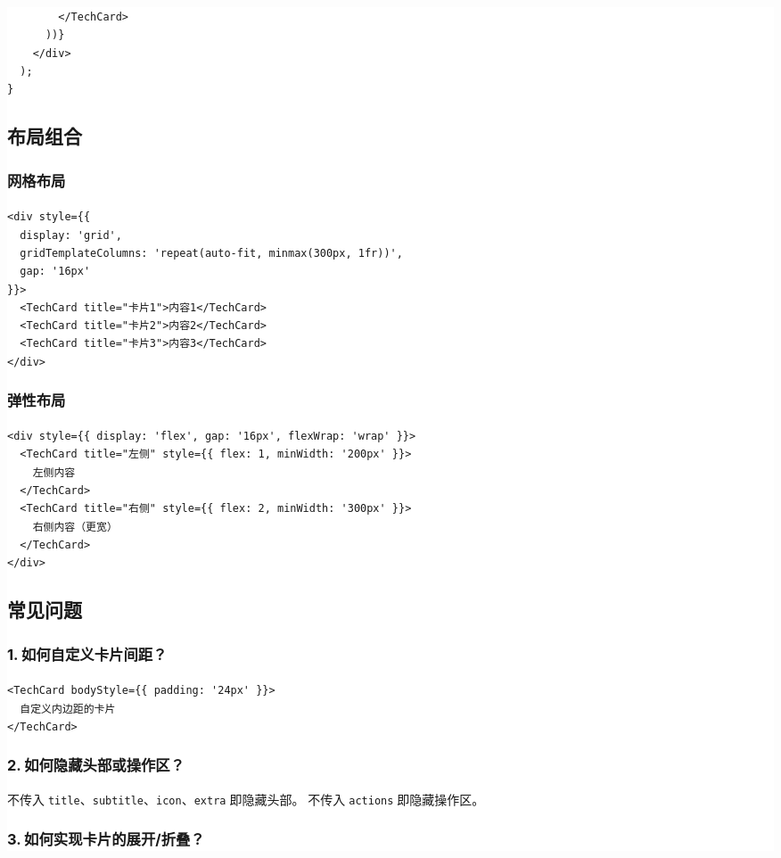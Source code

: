 ```tsx
        </TechCard>
      ))}
    </div>
  );
}
```

## 布局组合

### 网格布局

```tsx
<div style={{ 
  display: 'grid', 
  gridTemplateColumns: 'repeat(auto-fit, minmax(300px, 1fr))',
  gap: '16px'
}}>
  <TechCard title="卡片1">内容1</TechCard>
  <TechCard title="卡片2">内容2</TechCard>
  <TechCard title="卡片3">内容3</TechCard>
</div>
```

### 弹性布局

```tsx
<div style={{ display: 'flex', gap: '16px', flexWrap: 'wrap' }}>
  <TechCard title="左侧" style={{ flex: 1, minWidth: '200px' }}>
    左侧内容
  </TechCard>
  <TechCard title="右侧" style={{ flex: 2, minWidth: '300px' }}>
    右侧内容（更宽）
  </TechCard>
</div>
```

## 常见问题

### 1. 如何自定义卡片间距？

```tsx
<TechCard bodyStyle={{ padding: '24px' }}>
  自定义内边距的卡片
</TechCard>
```

### 2. 如何隐藏头部或操作区？

不传入 `title`、`subtitle`、`icon`、`extra` 即隐藏头部。
不传入 `actions` 即隐藏操作区。

### 3. 如何实现卡片的展开/折叠？
